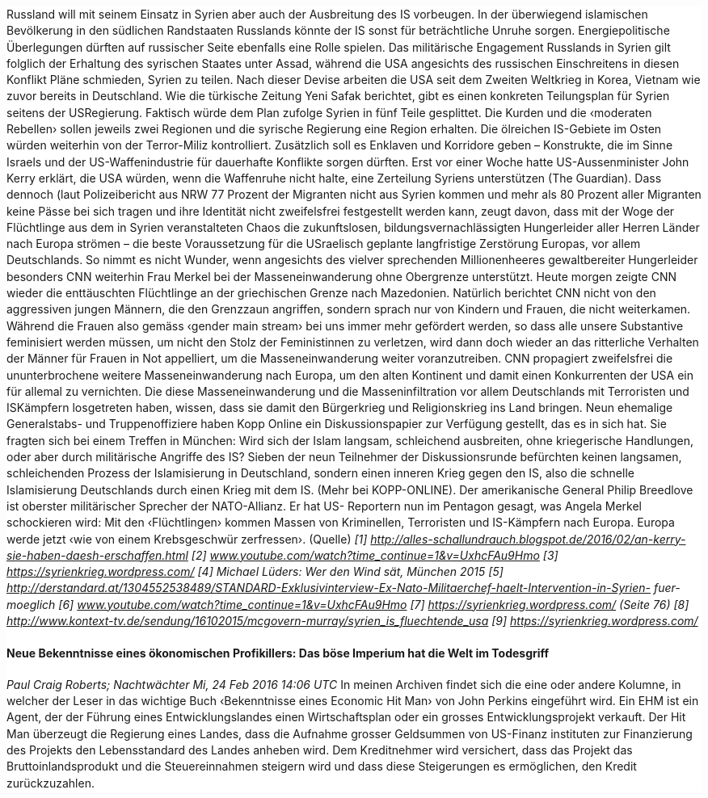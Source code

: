 Russland will mit seinem Einsatz in Syrien aber auch der Ausbreitung des IS vorbeugen. In der überwiegend islamischen Bevölkerung in den südlichen Randstaaten Russlands könnte der IS sonst für beträchtliche Unruhe sorgen. Energiepolitische Überlegungen dürften auf russischer Seite ebenfalls eine Rolle spielen.
Das militärische Engagement Russlands in Syrien gilt folglich der Erhaltung des syrischen Staates unter Assad, während die USA angesichts des russischen Einschreitens in diesen Konflikt Pläne schmieden, Syrien zu teilen.
Nach dieser Devise arbeiten die USA seit dem Zweiten Weltkrieg in Korea, Vietnam wie zuvor bereits in Deutschland.
Wie die türkische Zeitung Yeni Safak berichtet, gibt es einen konkreten Teilungsplan für Syrien seitens der USRegierung. Faktisch würde dem Plan zufolge Syrien in fünf Teile gesplittet. Die Kurden und die ‹moderaten Rebellen› sollen jeweils zwei Regionen und die syrische Regierung eine Region erhalten. Die ölreichen IS-Gebiete im Osten würden weiterhin von der Terror-Miliz kontrolliert. Zusätzlich soll es Enklaven und Korridore geben – Konstrukte, die im Sinne Israels und der US-Waffenindustrie für dauerhafte Konflikte sorgen dürften.
Erst vor einer Woche hatte US-Aussenminister John Kerry erklärt, die USA würden, wenn die Waffenruhe nicht halte, eine Zerteilung Syriens unterstützen (The Guardian).
Dass dennoch (laut Polizeibericht aus NRW 77 Prozent der Migranten nicht aus Syrien kommen und mehr als 80 Prozent aller Migranten keine Pässe bei sich tragen und ihre Identität nicht zweifelsfrei festgestellt werden kann, zeugt davon, dass mit der Woge der Flüchtlinge aus dem in Syrien veranstalteten Chaos die zukunftslosen, bildungsvernachlässigten Hungerleider aller Herren Länder nach Europa strömen – die beste Voraussetzung für die USraelisch geplante langfristige Zerstörung Europas, vor allem Deutschlands.
So nimmt es nicht Wunder, wenn angesichts des vielver sprechenden Millionenheeres gewaltbereiter Hungerleider besonders CNN weiterhin Frau Merkel bei der Masseneinwanderung ohne Obergrenze unterstützt. Heute morgen zeigte CNN wieder die enttäuschten Flüchtlinge an der griechischen Grenze nach Mazedonien. Natürlich berichtet CNN nicht von den aggressiven jungen Männern, die den Grenzzaun angriffen, sondern sprach nur von Kindern und Frauen, die nicht weiterkamen. Während die Frauen also gemäss ‹gender main stream› bei uns immer mehr gefördert werden, so dass alle unsere Substantive feminisiert werden müssen, um nicht den Stolz der Feministinnen zu verletzen, wird dann doch wieder an das ritterliche Verhalten der Männer für Frauen in Not appelliert, um die Masseneinwanderung weiter voranzutreiben. CNN propagiert zweifelsfrei die ununterbrochene weitere Masseneinwanderung nach Europa, um den alten Kontinent und damit einen Konkurrenten der USA ein für allemal zu vernichten.
Die diese Masseneinwanderung und die Masseninfiltration vor allem Deutschlands mit Terroristen und ISKämpfern losgetreten haben, wissen, dass sie damit den Bürgerkrieg und Religionskrieg ins Land bringen. Neun ehemalige Generalstabs- und Truppenoffiziere haben Kopp Online ein Diskussionspapier zur Verfügung gestellt, das es in sich hat. Sie fragten sich bei einem Treffen in München: Wird sich der Islam langsam, schleichend ausbreiten, ohne kriegerische Handlungen, oder aber durch militärische Angriffe des IS?
Sieben der neun Teilnehmer der Diskussionsrunde befürchten keinen langsamen, schleichenden Prozess der Islamisierung in Deutschland, sondern einen inneren Krieg gegen den IS, also die schnelle Islamisierung Deutschlands durch einen Krieg mit dem IS. (Mehr bei KOPP-ONLINE). Der amerikanische General Philip Breedlove ist oberster militärischer Sprecher der NATO-Allianz. Er hat US- Reportern nun im Pentagon gesagt, was Angela Merkel schockieren wird: Mit den ‹Flüchtlingen› kommen Massen von Kriminellen, Terroristen und IS-Kämpfern nach Europa. Europa werde jetzt ‹wie von einem Krebsgeschwür zerfressen›. (Quelle) _[1] http://alles-schallundrauch.blogspot.de/2016/02/an-kerry-sie-haben-daesh-erschaffen.html_ _[2] www.youtube.com/watch?time_continue=1&v=UxhcFAu9Hmo_ _[3] https://syrienkrieg.wordpress.com/_ _[4] Michael Lüders: Wer den Wind sät, München 2015_ _[5] http://derstandard.at/1304552538489/STANDARD-Exklusivinterview-Ex-Nato-Militaerchef-haelt-Intervention-in-Syrien-_ _fuer-moeglich_ _[6] www.youtube.com/watch?time_continue=1&v=UxhcFAu9Hmo_ _[7] https://syrienkrieg.wordpress.com/ (Seite 76)_ _[8] http://www.kontext-tv.de/sendung/16102015/mcgovern-murray/syrien_is_fluechtende_usa_ _[9] https://syrienkrieg.wordpress.com/_
#### Neue Bekenntnisse eines ökonomischen Profikillers: Das böse Imperium hat die Welt im Todesgriff
_Paul Craig Roberts; Nachtwächter_ _Mi, 24 Feb 2016 14:06 UTC_ In meinen Archiven findet sich die eine oder andere Kolumne, in welcher der Leser in das wichtige Buch ‹Bekenntnisse eines Economic Hit Man› von John Perkins eingeführt wird. Ein EHM ist ein Agent, der der Führung eines Entwicklungslandes einen Wirtschaftsplan oder ein grosses Entwicklungsprojekt verkauft.
Der Hit Man überzeugt die Regierung eines Landes, dass die Aufnahme grosser Geldsummen von US-Finanz instituten zur Finanzierung des Projekts den Lebensstandard des Landes anheben wird. Dem Kreditnehmer wird versichert, dass das Projekt das Bruttoinlandsprodukt und die Steuereinnahmen steigern wird und dass diese Steigerungen es ermöglichen, den Kredit zurückzuzahlen.